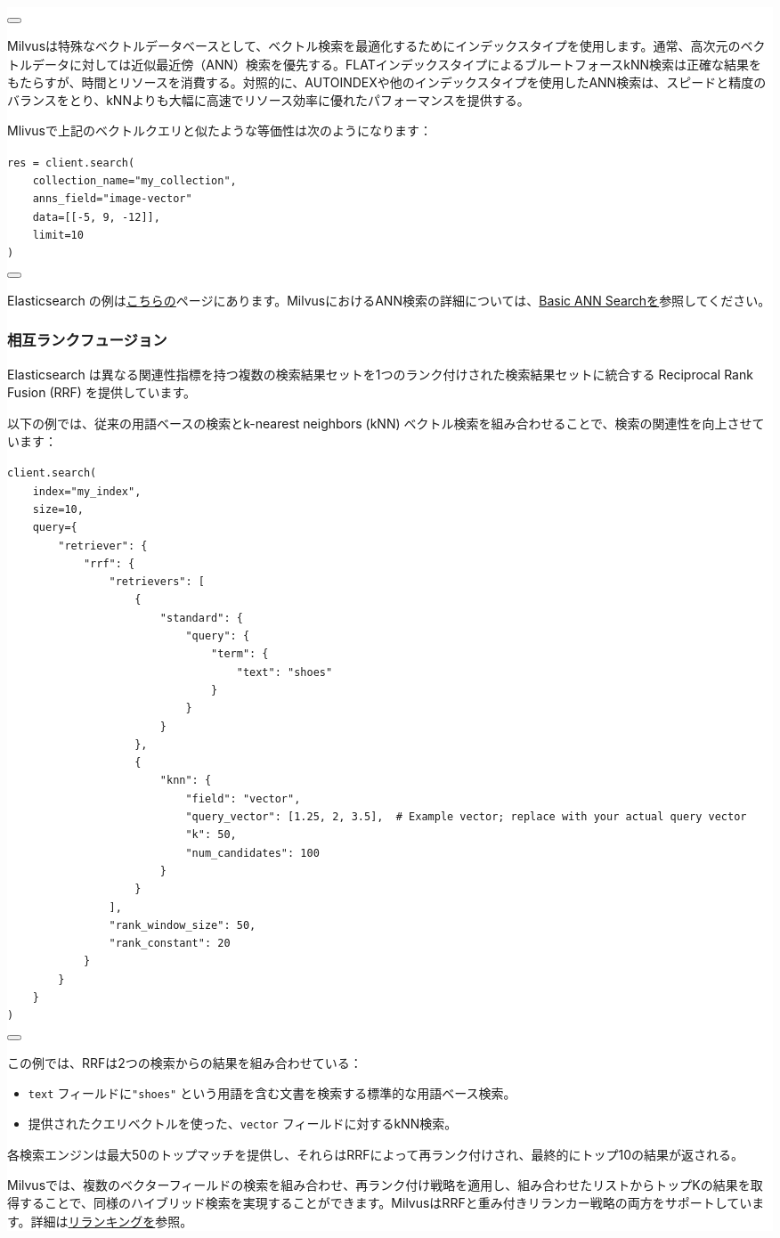 <button class="copy-code-btn"></button></code></pre>
<p>Milvusは特殊なベクトルデータベースとして、ベクトル検索を最適化するためにインデックスタイプを使用します。通常、高次元のベクトルデータに対しては近似最近傍（ANN）検索を優先する。FLATインデックスタイプによるブルートフォースkNN検索は正確な結果をもたらすが、時間とリソースを消費する。対照的に、AUTOINDEXや他のインデックスタイプを使用したANN検索は、スピードと精度のバランスをとり、kNNよりも大幅に高速でリソース効率に優れたパフォーマンスを提供する。</p>
<p>Mlivusで上記のベクトルクエリと似たような等価性は次のようになります：</p>
<pre><code translate="no" class="language-python">res = client.search(
    collection_name=<span class="hljs-string">&quot;my_collection&quot;</span>,
    anns_field=<span class="hljs-string">&quot;image-vector&quot;</span>
    data=[[-<span class="hljs-number">5</span>, <span class="hljs-number">9</span>, -<span class="hljs-number">12</span>]],
    limit=<span class="hljs-number">10</span>
)
<button class="copy-code-btn"></button></code></pre>
<p>Elasticsearch の例は<a href="https://www.elastic.co/guide/en/elasticsearch/reference/current/query-dsl-knn-query.html">こちらの</a>ページにあります。MilvusにおけるANN検索の詳細については、<a href="/docs/ja/single-vector-search.md">Basic ANN Searchを</a>参照してください。</p>
<h3 id="Reciprocal-Rank-Fusion" class="common-anchor-header">相互ランクフュージョン</h3><p>Elasticsearch は異なる関連性指標を持つ複数の検索結果セットを1つのランク付けされた検索結果セットに統合する Reciprocal Rank Fusion (RRF) を提供しています。</p>
<p>以下の例では、従来の用語ベースの検索とk-nearest neighbors (kNN) ベクトル検索を組み合わせることで、検索の関連性を向上させています：</p>
<pre><code translate="no" class="language-python">client.search(
    index=<span class="hljs-string">&quot;my_index&quot;</span>,
    size=<span class="hljs-number">10</span>,
    query={
        <span class="hljs-string">&quot;retriever&quot;</span>: {
            <span class="hljs-string">&quot;rrf&quot;</span>: {
                <span class="hljs-string">&quot;retrievers&quot;</span>: [
                    {
                        <span class="hljs-string">&quot;standard&quot;</span>: {
                            <span class="hljs-string">&quot;query&quot;</span>: {
                                <span class="hljs-string">&quot;term&quot;</span>: {
                                    <span class="hljs-string">&quot;text&quot;</span>: <span class="hljs-string">&quot;shoes&quot;</span>
                                }
                            }
                        }
                    },
                    {
                        <span class="hljs-string">&quot;knn&quot;</span>: {
                            <span class="hljs-string">&quot;field&quot;</span>: <span class="hljs-string">&quot;vector&quot;</span>,
                            <span class="hljs-string">&quot;query_vector&quot;</span>: [<span class="hljs-number">1.25</span>, <span class="hljs-number">2</span>, <span class="hljs-number">3.5</span>],  <span class="hljs-comment"># Example vector; replace with your actual query vector</span>
                            <span class="hljs-string">&quot;k&quot;</span>: <span class="hljs-number">50</span>,
                            <span class="hljs-string">&quot;num_candidates&quot;</span>: <span class="hljs-number">100</span>
                        }
                    }
                ],
                <span class="hljs-string">&quot;rank_window_size&quot;</span>: <span class="hljs-number">50</span>,
                <span class="hljs-string">&quot;rank_constant&quot;</span>: <span class="hljs-number">20</span>
            }
        }
    }
)
<button class="copy-code-btn"></button></code></pre>
<p>この例では、RRFは2つの検索からの結果を組み合わせている：</p>
<ul>
<li><p><code translate="no">text</code> フィールドに<code translate="no">&quot;shoes&quot;</code> という用語を含む文書を検索する標準的な用語ベース検索。</p></li>
<li><p>提供されたクエリベクトルを使った、<code translate="no">vector</code> フィールドに対するkNN検索。</p></li>
</ul>
<p>各検索エンジンは最大50のトップマッチを提供し、それらはRRFによって再ランク付けされ、最終的にトップ10の結果が返される。</p>
<p>Milvusでは、複数のベクターフィールドの検索を組み合わせ、再ランク付け戦略を適用し、組み合わせたリストからトップKの結果を取得することで、同様のハイブリッド検索を実現することができます。MilvusはRRFと重み付きリランカー戦略の両方をサポートしています。詳細は<a href="/docs/ja/weighted-ranker.md">リランキングを</a>参照。</p>